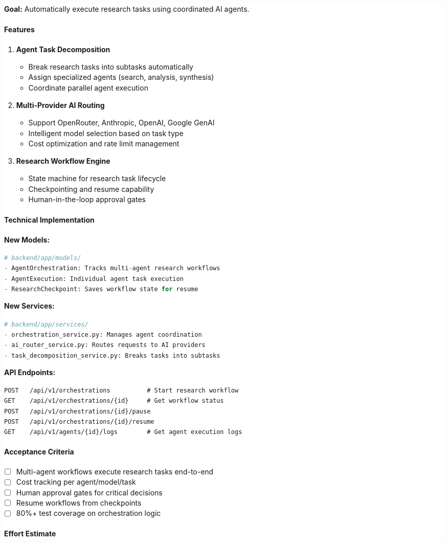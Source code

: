 **Goal:** Automatically execute research tasks using coordinated AI agents.

#### Features

1. **Agent Task Decomposition**
   - Break research tasks into subtasks automatically
   - Assign specialized agents (search, analysis, synthesis)
   - Coordinate parallel agent execution

2. **Multi-Provider AI Routing**
   - Support OpenRouter, Anthropic, OpenAI, Google GenAI
   - Intelligent model selection based on task type
   - Cost optimization and rate limit management

3. **Research Workflow Engine**
   - State machine for research task lifecycle
   - Checkpointing and resume capability
   - Human-in-the-loop approval gates

#### Technical Implementation

**New Models:**
```python
# backend/app/models/
- AgentOrchestration: Tracks multi-agent research workflows
- AgentExecution: Individual agent task execution
- ResearchCheckpoint: Saves workflow state for resume
```

**New Services:**
```python
# backend/app/services/
- orchestration_service.py: Manages agent coordination
- ai_router_service.py: Routes requests to AI providers
- task_decomposition_service.py: Breaks tasks into subtasks
```

**API Endpoints:**
```
POST   /api/v1/orchestrations          # Start research workflow
GET    /api/v1/orchestrations/{id}     # Get workflow status
POST   /api/v1/orchestrations/{id}/pause
POST   /api/v1/orchestrations/{id}/resume
GET    /api/v1/agents/{id}/logs        # Get agent execution logs
```

#### Acceptance Criteria

- [ ] Multi-agent workflows execute research tasks end-to-end
- [ ] Cost tracking per agent/model/task
- [ ] Human approval gates for critical decisions
- [ ] Resume workflows from checkpoints
- [ ] 80%+ test coverage on orchestration logic

#### Effort Estimate
